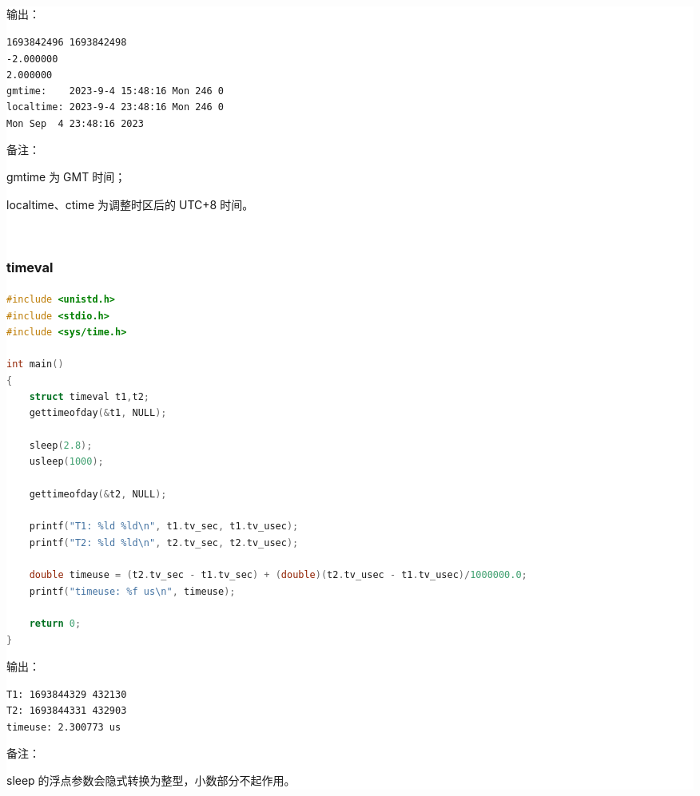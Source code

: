 输出：

```
1693842496 1693842498
-2.000000
2.000000
gmtime:    2023-9-4 15:48:16 Mon 246 0
localtime: 2023-9-4 23:48:16 Mon 246 0
Mon Sep  4 23:48:16 2023
```

备注：

gmtime 为 GMT 时间；

localtime、ctime 为调整时区后的 UTC+8 时间。

<br/>

### timeval

```c
#include <unistd.h>
#include <stdio.h>
#include <sys/time.h>

int main()
{
    struct timeval t1,t2;
    gettimeofday(&t1, NULL);

    sleep(2.8);
    usleep(1000);

    gettimeofday(&t2, NULL);
    
    printf("T1: %ld %ld\n", t1.tv_sec, t1.tv_usec);
    printf("T2: %ld %ld\n", t2.tv_sec, t2.tv_usec);

    double timeuse = (t2.tv_sec - t1.tv_sec) + (double)(t2.tv_usec - t1.tv_usec)/1000000.0;
    printf("timeuse: %f us\n", timeuse);

    return 0;
}
```

输出：

```
T1: 1693844329 432130
T2: 1693844331 432903
timeuse: 2.300773 us
```

备注：

sleep 的浮点参数会隐式转换为整型，小数部分不起作用。
